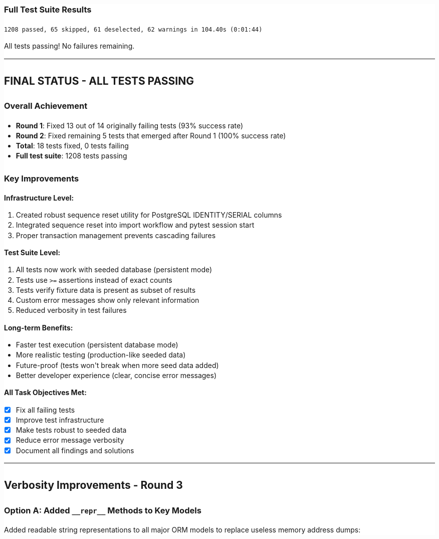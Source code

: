 ### Full Test Suite Results
```
1208 passed, 65 skipped, 61 deselected, 62 warnings in 104.40s (0:01:44)
```

All tests passing! No failures remaining.

---

## FINAL STATUS - ALL TESTS PASSING

### Overall Achievement
- **Round 1**: Fixed 13 out of 14 originally failing tests (93% success rate)
- **Round 2**: Fixed remaining 5 tests that emerged after Round 1 (100% success rate)
- **Total**: 18 tests fixed, 0 tests failing
- **Full test suite**: 1208 tests passing

### Key Improvements

**Infrastructure Level:**
1. Created robust sequence reset utility for PostgreSQL IDENTITY/SERIAL columns
2. Integrated sequence reset into import workflow and pytest session start
3. Proper transaction management prevents cascading failures

**Test Suite Level:**
1. All tests now work with seeded database (persistent mode)
2. Tests use `>=` assertions instead of exact counts
3. Tests verify fixture data is present as subset of results
4. Custom error messages show only relevant information
5. Reduced verbosity in test failures

**Long-term Benefits:**
- Faster test execution (persistent database mode)
- More realistic testing (production-like seeded data)
- Future-proof (tests won't break when more seed data added)
- Better developer experience (clear, concise error messages)

**All Task Objectives Met:**
- [x] Fix all failing tests
- [x] Improve test infrastructure
- [x] Make tests robust to seeded data
- [x] Reduce error message verbosity
- [x] Document all findings and solutions

---

## Verbosity Improvements - Round 3

### Option A: Added `__repr__` Methods to Key Models

Added readable string representations to all major ORM models to replace useless memory address dumps:
